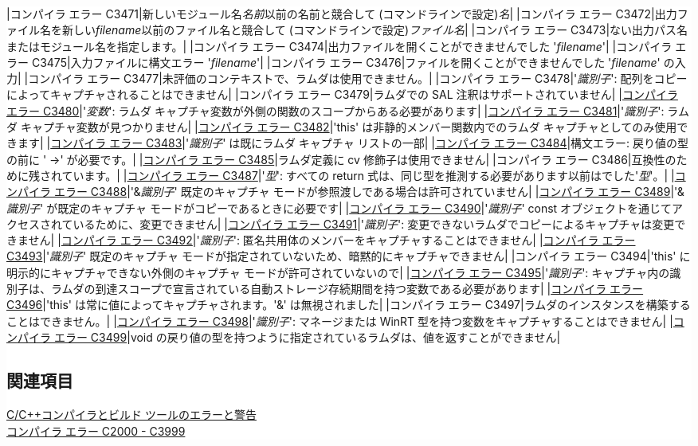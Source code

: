 |コンパイラ エラー C3471|新しいモジュール名*名前*以前の名前と競合して (コマンドラインで設定)*名*|
|コンパイラ エラー C3472|出力ファイル名を新しい*filename*以前のファイル名と競合して (コマンドラインで設定)*ファイル名*|
|コンパイラ エラー C3473|ない出力パス名またはモジュール名を指定します。|
|コンパイラ エラー C3474|出力ファイルを開くことができませんでした '*filename*'|
|コンパイラ エラー C3475|入力ファイルに構文エラー '*filename*'|
|コンパイラ エラー C3476|ファイルを開くことができませんでした '*filename*' の入力|
|コンパイラ エラー C3477|未評価のコンテキストで、ラムダは使用できません。|
|コンパイラ エラー C3478|'*識別子*': 配列をコピーによってキャプチャされることはできません|
|コンパイラ エラー C3479|ラムダでの SAL 注釈はサポートされていません|
|[コンパイラ エラー C3480](compiler-error-c3480.md)|'*変数*': ラムダ キャプチャ変数が外側の関数のスコープからある必要があります|
|[コンパイラ エラー C3481](compiler-error-c3481.md)|'*識別子*': ラムダ キャプチャ変数が見つかりません|
|[コンパイラ エラー C3482](compiler-error-c3482.md)|'this' は非静的メンバー関数内でのラムダ キャプチャとしてのみ使用できます|
|[コンパイラ エラー C3483](compiler-error-c3483.md)|'*識別子*' は既にラムダ キャプチャ リストの一部|
|[コンパイラ エラー C3484](compiler-error-c3484.md)|構文エラー: 戻り値の型の前に ' ->' が必要です。|
|[コンパイラ エラー C3485](compiler-error-c3485.md)|ラムダ定義に cv 修飾子は使用できません|
|コンパイラ エラー C3486|互換性のために残されています。|
|[コンパイラ エラー C3487](compiler-error-c3487.md)|'*型*': すべての return 式は、同じ型を推測する必要があります以前はでした'*型*'。|
|[コンパイラ エラー C3488](compiler-error-c3488.md)|'&*識別子*' 既定のキャプチャ モードが参照渡しである場合は許可されていません|
|[コンパイラ エラー C3489](compiler-error-c3489.md)|'&*識別子*' が既定のキャプチャ モードがコピーであるときに必要です|
|[コンパイラ エラー C3490](compiler-error-c3490.md)|'*識別子*' const オブジェクトを通じてアクセスされているために、変更できません|
|[コンパイラ エラー C3491](compiler-error-c3491.md)|'*識別子*': 変更できないラムダでコピーによるキャプチャは変更できません|
|[コンパイラ エラー C3492](compiler-error-c3492.md)|'*識別子*': 匿名共用体のメンバーをキャプチャすることはできません|
|[コンパイラ エラー C3493](compiler-error-c3493.md)|'*識別子*' 既定のキャプチャ モードが指定されていないため、暗黙的にキャプチャできません|
|コンパイラ エラー C3494|'this' に明示的にキャプチャできない外側のキャプチャ モードが許可されていないので|
|[コンパイラ エラー C3495](compiler-error-c3495.md)|'*識別子*': キャプチャ内の識別子は、ラムダの到達スコープで宣言されている自動ストレージ存続期間を持つ変数である必要があります|
|[コンパイラ エラー C3496](compiler-error-c3496.md)|'this' は常に値によってキャプチャされます。'&' は無視されました|
|コンパイラ エラー C3497|ラムダのインスタンスを構築することはできません。|
|[コンパイラ エラー C3498](compiler-error-c3498.md)|'*識別子*': マネージまたは WinRT 型を持つ変数をキャプチャすることはできません|
|[コンパイラ エラー C3499](compiler-error-c3499.md)|void の戻り値の型を持つように指定されているラムダは、値を返すことができません|

## <a name="see-also"></a>関連項目

[C/C++コンパイラとビルド ツールのエラーと警告](../compiler-errors-1/c-cpp-build-errors.md) \
[コンパイラ エラー C2000 - C3999](../compiler-errors-1/compiler-errors-c2000-c3999.md)
